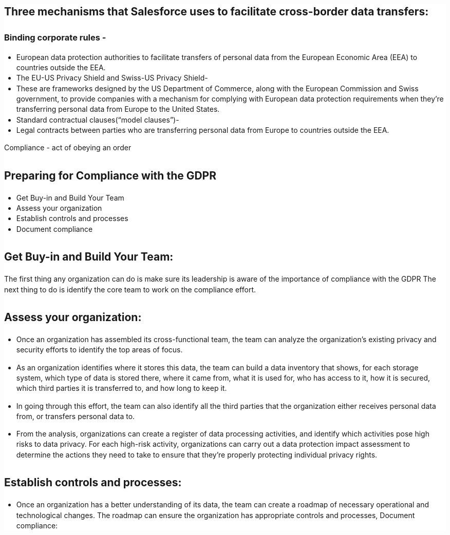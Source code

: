 ## Three mechanisms that Salesforce uses to facilitate cross-border data transfers:		
### Binding corporate rules -
- European data protection authorities to facilitate transfers of personal data from the European Economic Area (EEA) to countries outside the EEA.
- The EU-US Privacy Shield and Swiss-US Privacy Shield-
- These are frameworks designed by the US Department of Commerce, along with the European Commission and Swiss government, to provide companies with a mechanism for complying with European data protection requirements when they’re transferring personal data from Europe to the United States.
- Standard contractual clauses(“model clauses”)- 
- Legal contracts between parties who are transferring personal data from Europe to countries outside the EEA.

Compliance - act of obeying an order

## Preparing for Compliance with the GDPR

- Get Buy-in and Build Your Team
- Assess your organization
- Establish controls and processes
- Document compliance

## Get Buy-in and Build Your Team:

The first thing any organization can do is make sure its leadership is aware of the importance of compliance with the GDPR
The next thing to do is identify the core team to work on the compliance effort. 

## Assess your organization:

- Once an organization has assembled its cross-functional team, the team can analyze the organization’s existing privacy and security efforts to identify the top areas of focus.

- As an organization identifies where it stores this data, the team can build a data inventory that shows, for each storage system, which type of data is stored there, where it came from, what it is used for, who has access to it, how it is secured, which third parties it is transferred to, and how long to keep it. 

- In going through this effort, the team can also identify all the third parties that the organization either receives personal data from, or transfers personal data to.

- From the analysis, organizations can create a register of data processing activities, and identify which activities pose high risks to data privacy. For each high-risk activity, organizations can carry out a data protection impact assessment to determine the actions they need to take to ensure that they’re properly protecting individual privacy rights.

## Establish controls and processes:

- Once an organization has a better understanding of its data, the team can create a roadmap of necessary operational and technological changes. The roadmap can ensure the organization has appropriate controls and processes,
Document compliance:
